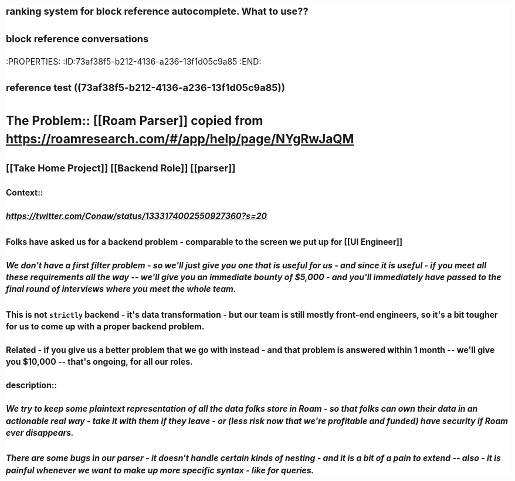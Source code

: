 ### ranking system for block reference autocomplete. What to use??

### block reference conversations
:PROPERTIES:
:ID:73af38f5-b212-4136-a236-13f1d05c9a85
:END:

### reference test ((73af38f5-b212-4136-a236-13f1d05c9a85))

## The Problem:: [[Roam Parser]] copied from https://roamresearch.com/#/app/help/page/NYgRwJaQM
### [[Take Home Project]]  [[Backend Role]] [[parser]]
#### Context::
##### https://twitter.com/Conaw/status/1333174002550927360?s=20

#### Folks have asked us for a backend problem - comparable to the screen we put up for [[UI Engineer]]
##### We don't have a first filter problem - so we'll just give you one that is useful for us - and since it is useful - if you meet all these requirements all the way -- we'll give you an immediate bounty of $5,000 - and you'll immediately have passed to the final round of interviews where you meet the whole team.

#### This is not `strictly` backend - it's data transformation - but our team is still mostly front-end engineers, so it's a bit tougher for us to come up with a proper backend problem.

#### Related - if you give us a better problem that we go with instead - and that problem is answered within 1 month -- we'll give you $10,000 -- that's ongoing, for all our roles.

#### description::
##### We try to keep some plaintext representation of all the data folks store in Roam - so that folks can own their data in an actionable real way - take it with them if they leave - or (less risk now that we're profitable and funded) have security if Roam ever disappears.

##### There are some bugs in our parser - it doesn't handle certain kinds of nesting - and it is a bit of a pain to extend -- also - it is painful whenever we want to make up more specific syntax - like for queries.
